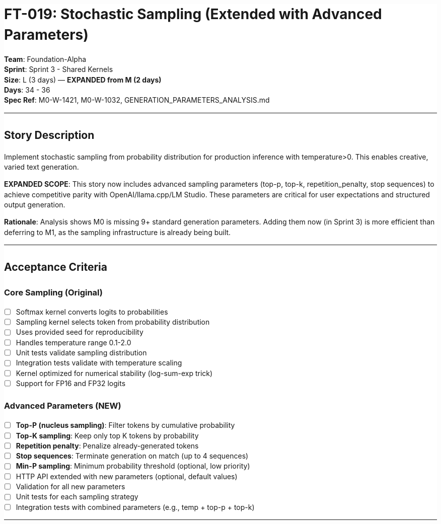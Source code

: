 # FT-019: Stochastic Sampling (Extended with Advanced Parameters)

**Team**: Foundation-Alpha  
**Sprint**: Sprint 3 - Shared Kernels  
**Size**: L (3 days) — **EXPANDED from M (2 days)**  
**Days**: 34 - 36  
**Spec Ref**: M0-W-1421, M0-W-1032, GENERATION_PARAMETERS_ANALYSIS.md

---

## Story Description

Implement stochastic sampling from probability distribution for production inference with temperature>0. This enables creative, varied text generation.

**EXPANDED SCOPE**: This story now includes advanced sampling parameters (top-p, top-k, repetition_penalty, stop sequences) to achieve competitive parity with OpenAI/llama.cpp/LM Studio. These parameters are critical for user expectations and structured output generation.

**Rationale**: Analysis shows M0 is missing 9+ standard generation parameters. Adding them now (in Sprint 3) is more efficient than deferring to M1, as the sampling infrastructure is already being built.

---

## Acceptance Criteria

### Core Sampling (Original)
- [ ] Softmax kernel converts logits to probabilities
- [ ] Sampling kernel selects token from probability distribution
- [ ] Uses provided seed for reproducibility
- [ ] Handles temperature range 0.1-2.0
- [ ] Unit tests validate sampling distribution
- [ ] Integration tests validate with temperature scaling
- [ ] Kernel optimized for numerical stability (log-sum-exp trick)
- [ ] Support for FP16 and FP32 logits

### Advanced Parameters (NEW)
- [ ] **Top-P (nucleus sampling)**: Filter tokens by cumulative probability
- [ ] **Top-K sampling**: Keep only top K tokens by probability
- [ ] **Repetition penalty**: Penalize already-generated tokens
- [ ] **Stop sequences**: Terminate generation on match (up to 4 sequences)
- [ ] **Min-P sampling**: Minimum probability threshold (optional, low priority)
- [ ] HTTP API extended with new parameters (optional, default values)
- [ ] Validation for all new parameters
- [ ] Unit tests for each sampling strategy
- [ ] Integration tests with combined parameters (e.g., temp + top-p + top-k)

---
